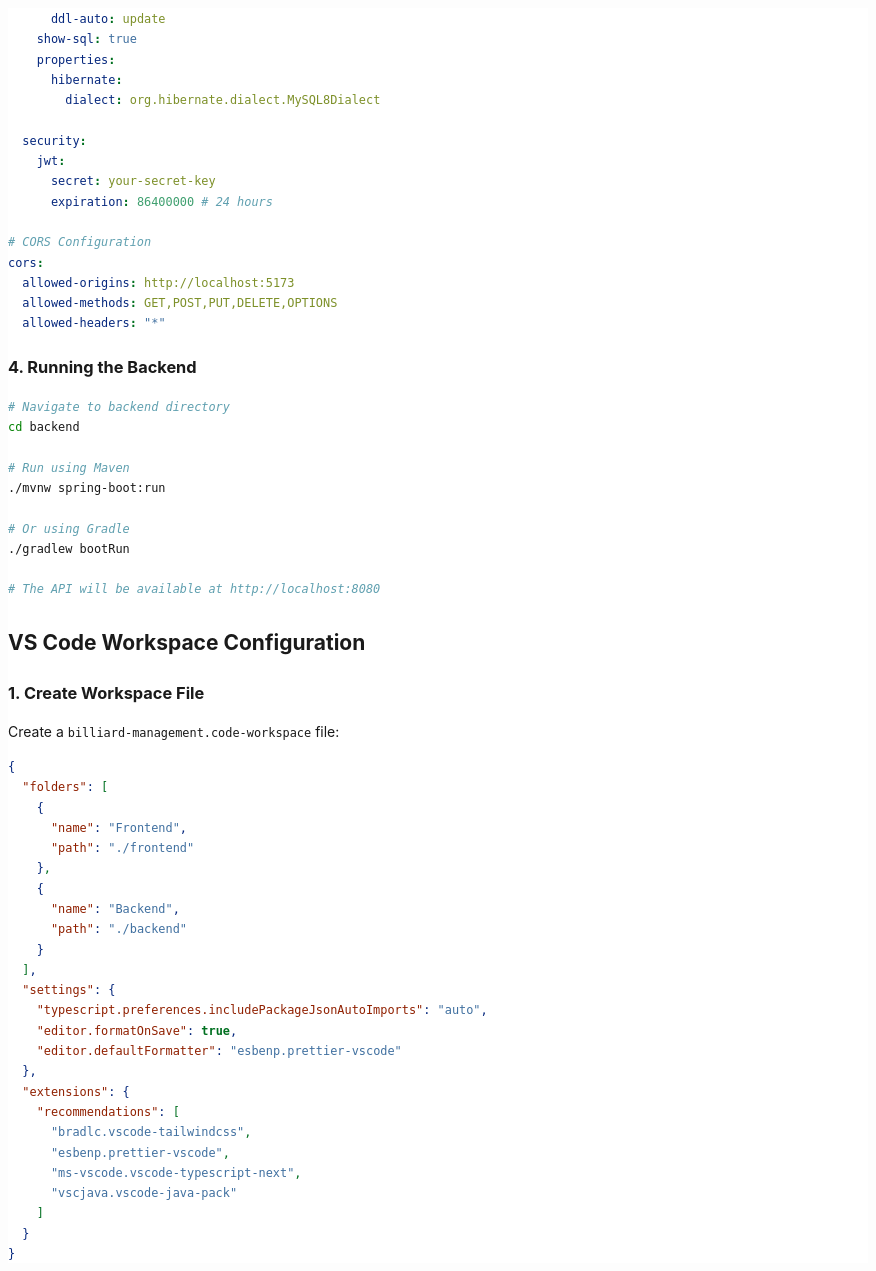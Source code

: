 ```yaml
      ddl-auto: update
    show-sql: true
    properties:
      hibernate:
        dialect: org.hibernate.dialect.MySQL8Dialect
  
  security:
    jwt:
      secret: your-secret-key
      expiration: 86400000 # 24 hours

# CORS Configuration
cors:
  allowed-origins: http://localhost:5173
  allowed-methods: GET,POST,PUT,DELETE,OPTIONS
  allowed-headers: "*"
```

### 4. Running the Backend
```bash
# Navigate to backend directory
cd backend

# Run using Maven
./mvnw spring-boot:run

# Or using Gradle
./gradlew bootRun

# The API will be available at http://localhost:8080
```

## VS Code Workspace Configuration

### 1. Create Workspace File
Create a `billiard-management.code-workspace` file:

```json
{
  "folders": [
    {
      "name": "Frontend",
      "path": "./frontend"
    },
    {
      "name": "Backend", 
      "path": "./backend"
    }
  ],
  "settings": {
    "typescript.preferences.includePackageJsonAutoImports": "auto",
    "editor.formatOnSave": true,
    "editor.defaultFormatter": "esbenp.prettier-vscode"
  },
  "extensions": {
    "recommendations": [
      "bradlc.vscode-tailwindcss",
      "esbenp.prettier-vscode",
      "ms-vscode.vscode-typescript-next",
      "vscjava.vscode-java-pack"
    ]
  }
}
```
